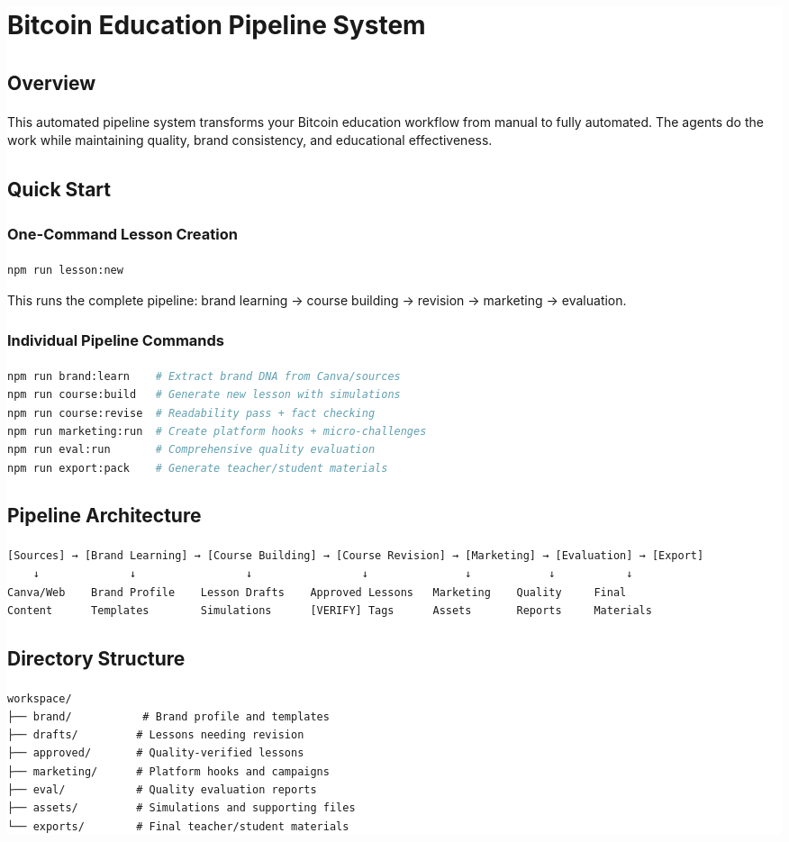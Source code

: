 # Bitcoin Education Pipeline System

## Overview

This automated pipeline system transforms your Bitcoin education workflow from manual to fully automated. The agents do the work while maintaining quality, brand consistency, and educational effectiveness.

## Quick Start

### One-Command Lesson Creation
```bash
npm run lesson:new
```
This runs the complete pipeline: brand learning → course building → revision → marketing → evaluation.

### Individual Pipeline Commands
```bash
npm run brand:learn    # Extract brand DNA from Canva/sources
npm run course:build   # Generate new lesson with simulations
npm run course:revise  # Readability pass + fact checking
npm run marketing:run  # Create platform hooks + micro-challenges
npm run eval:run       # Comprehensive quality evaluation
npm run export:pack    # Generate teacher/student materials
```

## Pipeline Architecture

```
[Sources] → [Brand Learning] → [Course Building] → [Course Revision] → [Marketing] → [Evaluation] → [Export]
    ↓              ↓                 ↓                 ↓               ↓            ↓           ↓
Canva/Web    Brand Profile    Lesson Drafts    Approved Lessons   Marketing    Quality     Final
Content      Templates        Simulations      [VERIFY] Tags      Assets       Reports     Materials
```

## Directory Structure

```
workspace/
├── brand/           # Brand profile and templates
├── drafts/         # Lessons needing revision
├── approved/       # Quality-verified lessons
├── marketing/      # Platform hooks and campaigns
├── eval/           # Quality evaluation reports
├── assets/         # Simulations and supporting files
└── exports/        # Final teacher/student materials
```
